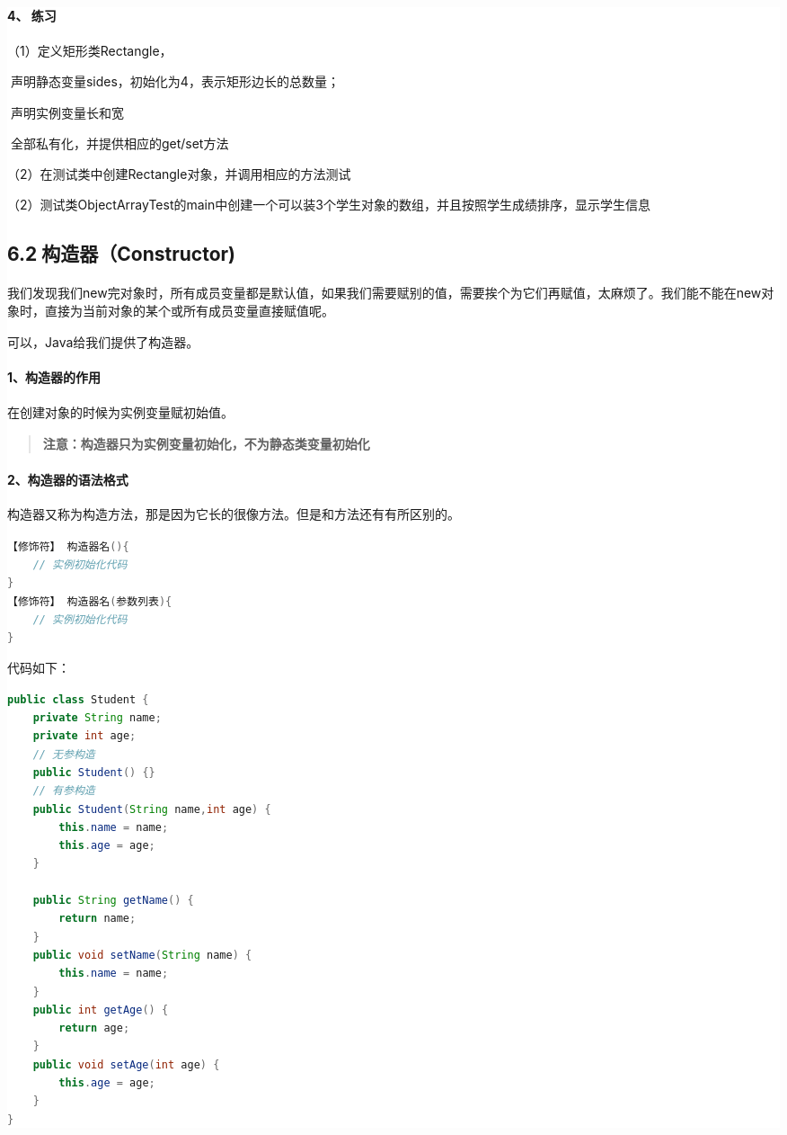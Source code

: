 #### 4、 练习

（1）定义矩形类Rectangle，

​	声明静态变量sides，初始化为4，表示矩形边长的总数量；

​	声明实例变量长和宽

​	全部私有化，并提供相应的get/set方法

（2）在测试类中创建Rectangle对象，并调用相应的方法测试

（2）测试类ObjectArrayTest的main中创建一个可以装3个学生对象的数组，并且按照学生成绩排序，显示学生信息



## 6.2 构造器（Constructor)

我们发现我们new完对象时，所有成员变量都是默认值，如果我们需要赋别的值，需要挨个为它们再赋值，太麻烦了。我们能不能在new对象时，直接为当前对象的某个或所有成员变量直接赋值呢。

可以，Java给我们提供了构造器。

#### 1、构造器的作用

在创建对象的时候为实例变量赋初始值。

> **注意：构造器只为实例变量初始化，不为静态类变量初始化**

#### 2、构造器的语法格式

构造器又称为构造方法，那是因为它长的很像方法。但是和方法还有有所区别的。

```java
【修饰符】 构造器名(){
    // 实例初始化代码
}
【修饰符】 构造器名(参数列表){
	// 实例初始化代码
}
```

代码如下：

```java
public class Student {
	private String name;
	private int age;
	// 无参构造
  	public Student() {} 
 	// 有参构造
  	public Student(String name,int age) {
		this.name = name;
    	this.age = age; 
	}
  	
	public String getName() {
		return name;
	}
	public void setName(String name) {
		this.name = name;
	}
	public int getAge() {
		return age;
	}
	public void setAge(int age) {
		this.age = age;
	}
}
```
